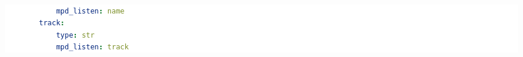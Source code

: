 ```yaml
            mpd_listen: name
        track:
            type: str
            mpd_listen: track
```
